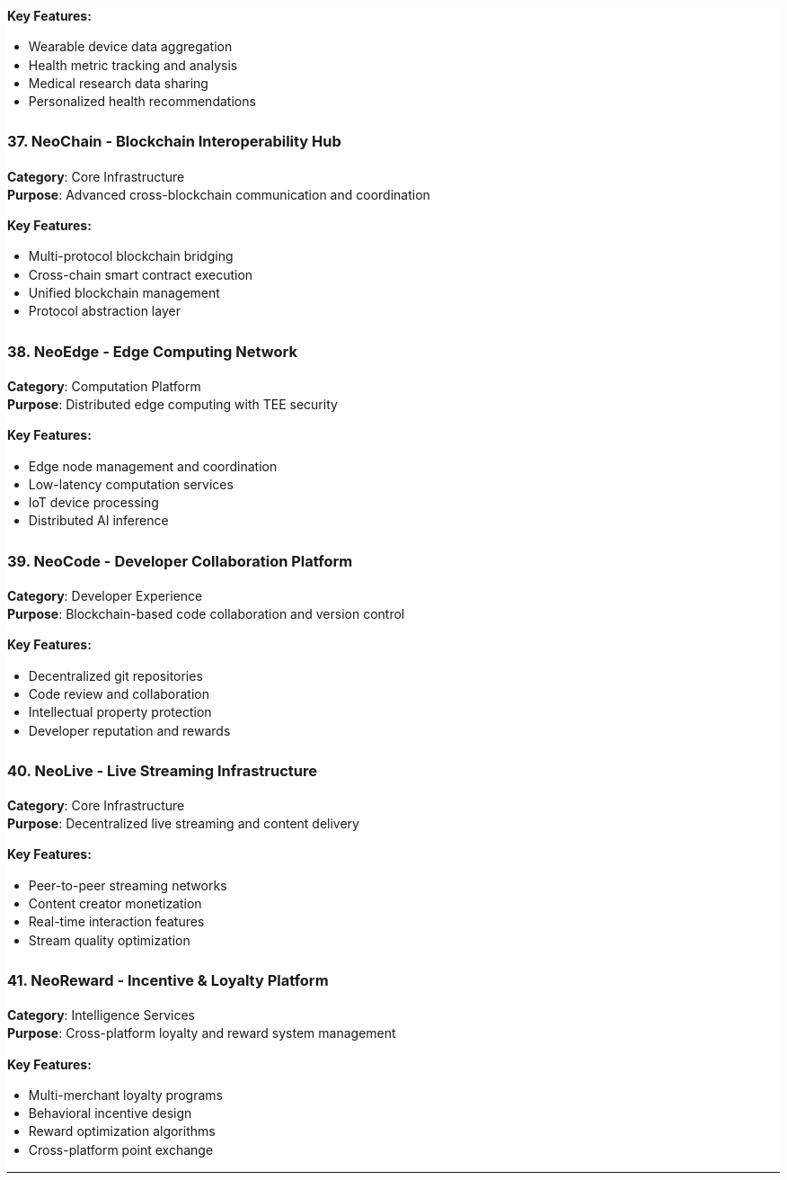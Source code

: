 **Key Features:**
- Wearable device data aggregation
- Health metric tracking and analysis
- Medical research data sharing
- Personalized health recommendations

### **37. NeoChain - Blockchain Interoperability Hub**
**Category**: Core Infrastructure  
**Purpose**: Advanced cross-blockchain communication and coordination  

**Key Features:**
- Multi-protocol blockchain bridging
- Cross-chain smart contract execution
- Unified blockchain management
- Protocol abstraction layer

### **38. NeoEdge - Edge Computing Network**
**Category**: Computation Platform  
**Purpose**: Distributed edge computing with TEE security  

**Key Features:**
- Edge node management and coordination
- Low-latency computation services
- IoT device processing
- Distributed AI inference

### **39. NeoCode - Developer Collaboration Platform**
**Category**: Developer Experience  
**Purpose**: Blockchain-based code collaboration and version control  

**Key Features:**
- Decentralized git repositories
- Code review and collaboration
- Intellectual property protection
- Developer reputation and rewards

### **40. NeoLive - Live Streaming Infrastructure**
**Category**: Core Infrastructure  
**Purpose**: Decentralized live streaming and content delivery  

**Key Features:**
- Peer-to-peer streaming networks
- Content creator monetization
- Real-time interaction features
- Stream quality optimization

### **41. NeoReward - Incentive & Loyalty Platform**
**Category**: Intelligence Services  
**Purpose**: Cross-platform loyalty and reward system management  

**Key Features:**
- Multi-merchant loyalty programs
- Behavioral incentive design
- Reward optimization algorithms
- Cross-platform point exchange

---